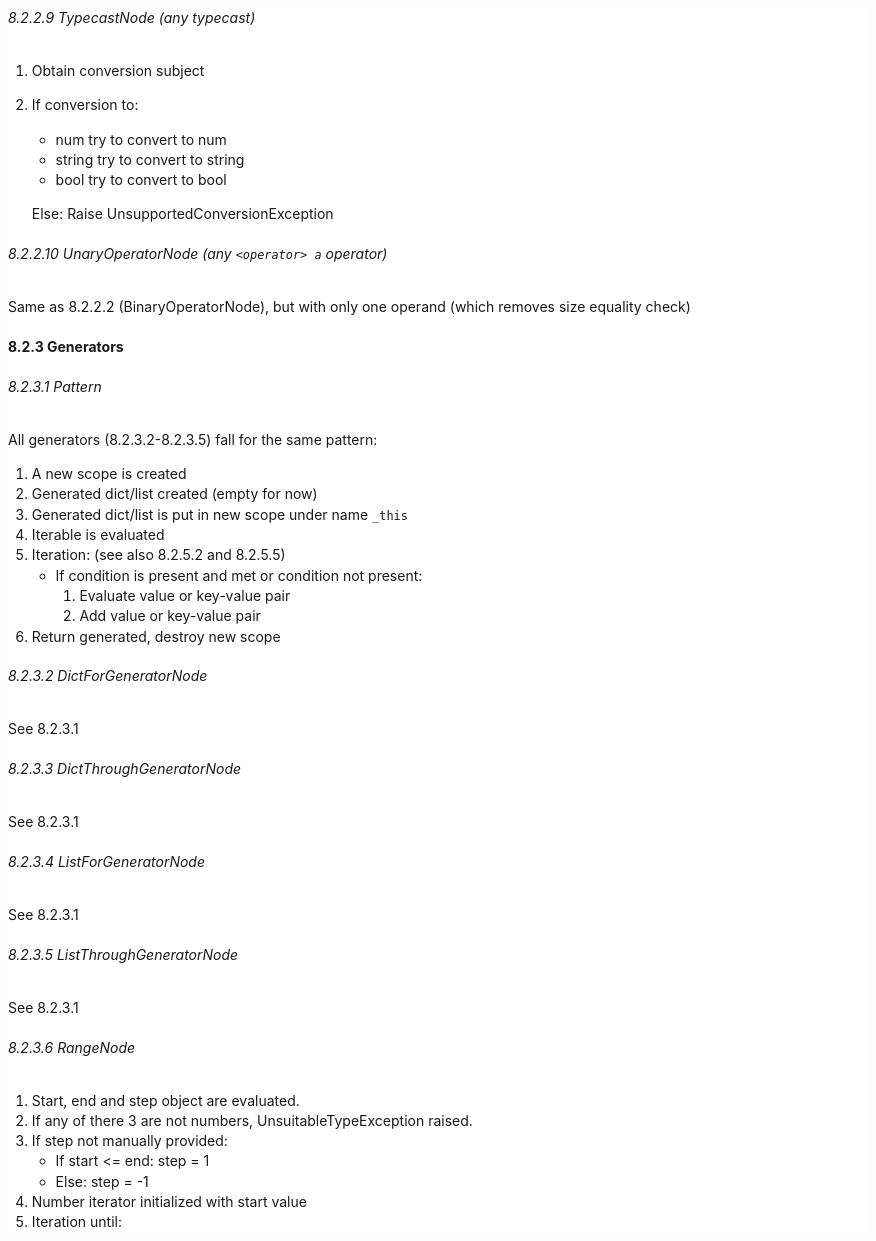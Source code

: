 ###### 8.2.2.9 TypecastNode (any typecast)
1. Obtain conversion subject
2. If conversion to:
   - num
     try to convert to num
   - string
     try to convert to string
   - bool
     try to convert to bool
   
   Else: Raise UnsupportedConversionException

###### 8.2.2.10 UnaryOperatorNode (any `<operator> a` operator)
Same as 8.2.2.2 (BinaryOperatorNode), but with only
one operand (which removes size equality check)


#### 8.2.3 Generators
###### 8.2.3.1 Pattern
All generators (8.2.3.2-8.2.3.5) fall for the same
pattern:
1. A new scope is created
2. Generated dict/list created (empty for now)
3. Generated dict/list is put in new scope under name `_this`
4. Iterable is evaluated
5. Iteration: (see also 8.2.5.2 and 8.2.5.5)
   - If condition is present and met or condition not
     present:
     1. Evaluate value or key-value pair
     2. Add value or key-value pair
6. Return generated, destroy new scope

###### 8.2.3.2 DictForGeneratorNode
See 8.2.3.1

###### 8.2.3.3 DictThroughGeneratorNode
See 8.2.3.1

###### 8.2.3.4 ListForGeneratorNode
See 8.2.3.1

###### 8.2.3.5 ListThroughGeneratorNode
See 8.2.3.1

###### 8.2.3.6 RangeNode
1. Start, end and step object are evaluated.
2. If any of there 3 are not numbers, 
   UnsuitableTypeException raised.
3. If step not manually provided:
   - If start <= end: step = 1
   - Else: step = -1
4. Number iterator initialized with start value
5. Iteration until: 
